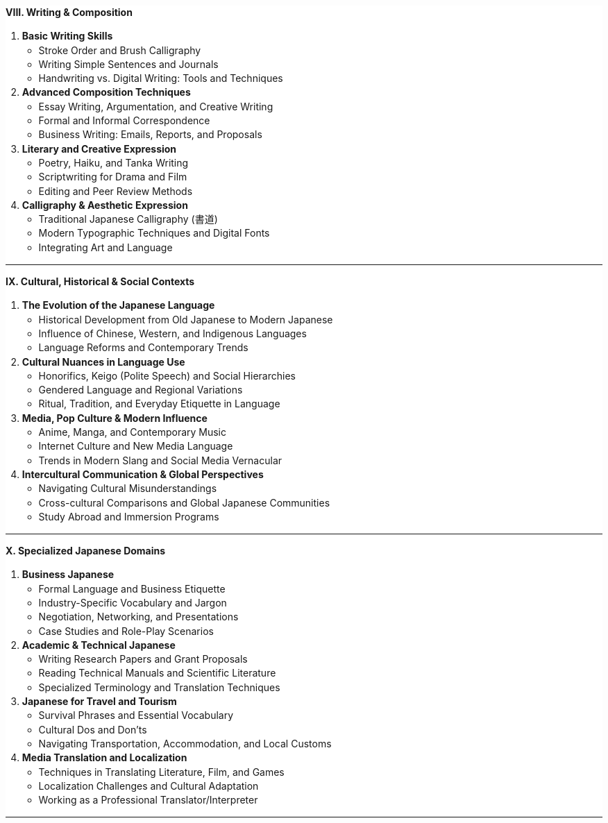 
**VIII. Writing & Composition**

1. **Basic Writing Skills**
    - Stroke Order and Brush Calligraphy
    - Writing Simple Sentences and Journals
    - Handwriting vs. Digital Writing: Tools and Techniques
2. **Advanced Composition Techniques**
    - Essay Writing, Argumentation, and Creative Writing
    - Formal and Informal Correspondence
    - Business Writing: Emails, Reports, and Proposals
3. **Literary and Creative Expression**
    - Poetry, Haiku, and Tanka Writing
    - Scriptwriting for Drama and Film
    - Editing and Peer Review Methods
4. **Calligraphy & Aesthetic Expression**
    - Traditional Japanese Calligraphy (書道)
    - Modern Typographic Techniques and Digital Fonts
    - Integrating Art and Language

---

**IX. Cultural, Historical & Social Contexts**

1. **The Evolution of the Japanese Language**
    - Historical Development from Old Japanese to Modern Japanese
    - Influence of Chinese, Western, and Indigenous Languages
    - Language Reforms and Contemporary Trends
2. **Cultural Nuances in Language Use**
    - Honorifics, Keigo (Polite Speech) and Social Hierarchies
    - Gendered Language and Regional Variations
    - Ritual, Tradition, and Everyday Etiquette in Language
3. **Media, Pop Culture & Modern Influence**
    - Anime, Manga, and Contemporary Music
    - Internet Culture and New Media Language
    - Trends in Modern Slang and Social Media Vernacular
4. **Intercultural Communication & Global Perspectives**
    - Navigating Cultural Misunderstandings
    - Cross-cultural Comparisons and Global Japanese Communities
    - Study Abroad and Immersion Programs

---

**X. Specialized Japanese Domains**

1. **Business Japanese**
    - Formal Language and Business Etiquette
    - Industry-Specific Vocabulary and Jargon
    - Negotiation, Networking, and Presentations
    - Case Studies and Role-Play Scenarios
2. **Academic & Technical Japanese**
    - Writing Research Papers and Grant Proposals
    - Reading Technical Manuals and Scientific Literature
    - Specialized Terminology and Translation Techniques
3. **Japanese for Travel and Tourism**
    - Survival Phrases and Essential Vocabulary
    - Cultural Dos and Don’ts
    - Navigating Transportation, Accommodation, and Local Customs
4. **Media Translation and Localization**
    - Techniques in Translating Literature, Film, and Games
    - Localization Challenges and Cultural Adaptation
    - Working as a Professional Translator/Interpreter

---